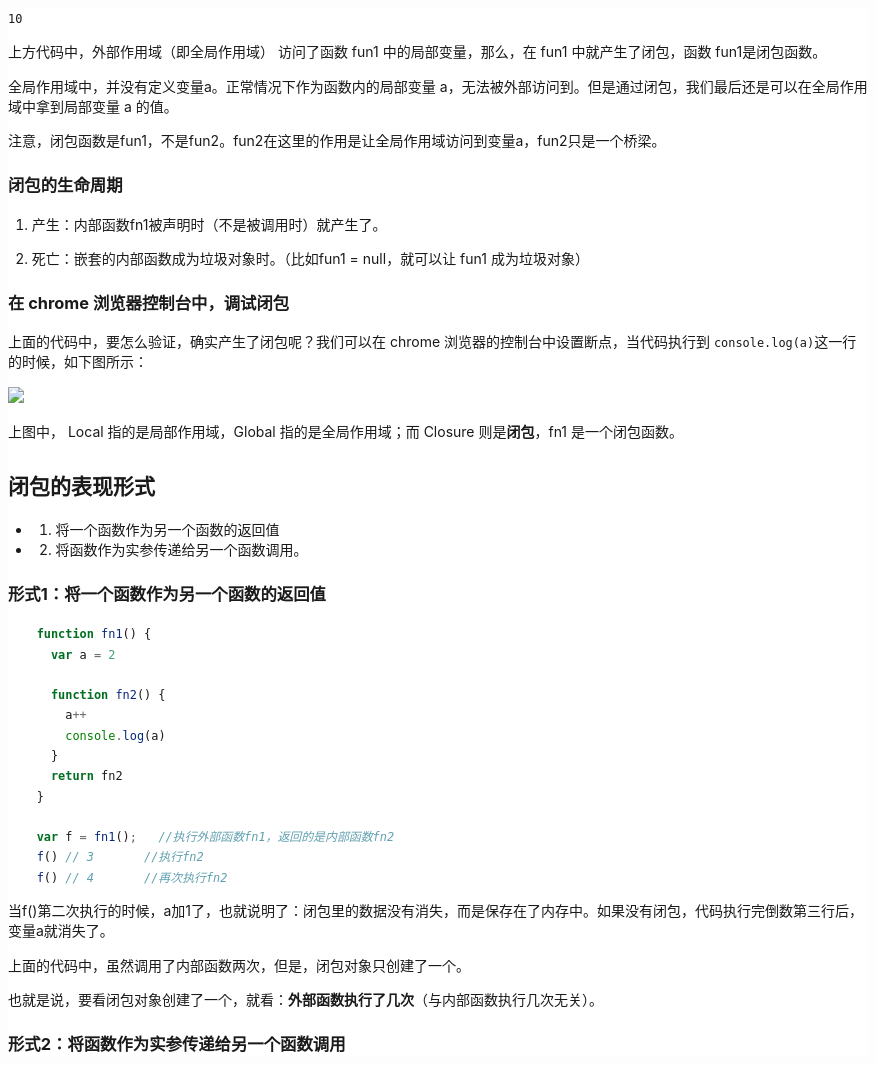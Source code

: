 ```
10
```

上方代码中，外部作用域（即全局作用域） 访问了函数 fun1 中的局部变量，那么，在 fun1 中就产生了闭包，函数 fun1是闭包函数。

全局作用域中，并没有定义变量a。正常情况下作为函数内的局部变量 a，无法被外部访问到。但是通过闭包，我们最后还是可以在全局作用域中拿到局部变量 a 的值。

注意，闭包函数是fun1，不是fun2。fun2在这里的作用是让全局作用域访问到变量a，fun2只是一个桥梁。

### 闭包的生命周期

1. 产生：内部函数fn1被声明时（不是被调用时）就产生了。

2. 死亡：嵌套的内部函数成为垃圾对象时。（比如fun1 = null，就可以让 fun1 成为垃圾对象）

### 在 chrome 浏览器控制台中，调试闭包

上面的代码中，要怎么验证，确实产生了闭包呢？我们可以在 chrome 浏览器的控制台中设置断点，当代码执行到 `console.log(a)`这一行的时候，如下图所示：

![](http://img.smyhvae.com/20200703_2055.png)

上图中， Local 指的是局部作用域，Global 指的是全局作用域；而 Closure 则是**闭包**，fn1 是一个闭包函数。

## 闭包的表现形式

- 1. 将一个函数作为另一个函数的返回值

- 2. 将函数作为实参传递给另一个函数调用。

### 形式1：将一个函数作为另一个函数的返回值

```javascript
    function fn1() {
      var a = 2

      function fn2() {
        a++
        console.log(a)
      }
      return fn2
    }

    var f = fn1();   //执行外部函数fn1，返回的是内部函数fn2
    f() // 3       //执行fn2
    f() // 4       //再次执行fn2
```


当f()第二次执行的时候，a加1了，也就说明了：闭包里的数据没有消失，而是保存在了内存中。如果没有闭包，代码执行完倒数第三行后，变量a就消失了。

上面的代码中，虽然调用了内部函数两次，但是，闭包对象只创建了一个。

也就是说，要看闭包对象创建了一个，就看：**外部函数执行了几次**（与内部函数执行几次无关）。

### 形式2：将函数作为实参传递给另一个函数调用
